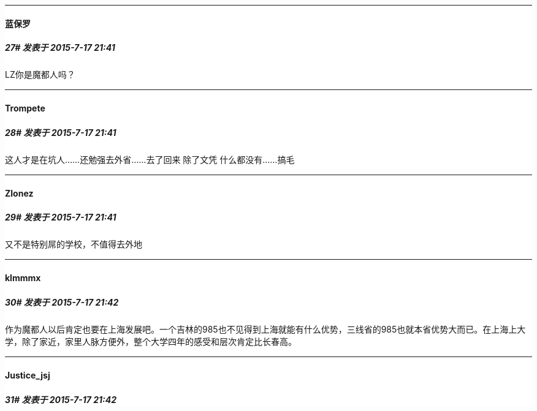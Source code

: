 


-----

####  蓝保罗  
##### 27#       发表于 2015-7-17 21:41




LZ你是魔都人吗？







-----

####  Trompete  
##### 28#       发表于 2015-7-17 21:41




这人才是在坑人……还勉强去外省……去了回来 除了文凭 什么都没有……搞毛







-----

####  Zlonez  
##### 29#       发表于 2015-7-17 21:41




又不是特别屌的学校，不值得去外地







-----

####  klmmmx  
##### 30#       发表于 2015-7-17 21:42




作为魔都人以后肯定也要在上海发展吧。一个吉林的985也不见得到上海就能有什么优势，三线省的985也就本省优势大而已。在上海上大学，除了家近，家里人脉方便外，整个大学四年的感受和层次肯定比长春高。







-----

####  Justice_jsj  
##### 31#       发表于 2015-7-17 21:42
